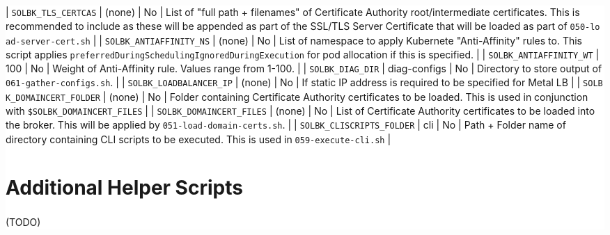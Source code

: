 | `SOLBK_TLS_CERTCAS` | (none) | No | List of "full path + filenames" of Certificate Authority root/intermediate certificates. This is recommended to include as these will be appended as part of the SSL/TLS Server Certificate that will be loaded as part of `050-load-server-cert.sh` |
| `SOLBK_ANTIAFFINITY_NS` | (none) | No | List of namespace to apply Kubernete "Anti-Affinity" rules to. This script applies `preferredDuringSchedulingIgnoredDuringExecution` for pod allocation if this is specified. |
| `SOLBK_ANTIAFFINITY_WT` | 100 | No | Weight of Anti-Affinity rule. Values range from 1-100. |
| `SOLBK_DIAG_DIR` | diag-configs | No | Directory to store output of `061-gather-configs.sh`. |
| `SOLBK_LOADBALANCER_IP` | (none) | No | If static IP address is required to be specified for Metal LB |
| `SOLBK_DOMAINCERT_FOLDER` | (none) | No | Folder containing Certificate Authority certificates to be loaded. This is used in conjunction with `$SOLBK_DOMAINCERT_FILES` |
| `SOLBK_DOMAINCERT_FILES` | (none) | No | List of Certificate Authority certificates to be loaded into the broker. This will be applied by `051-load-domain-certs.sh`. |
| `SOLBK_CLISCRIPTS_FOLDER` | cli | No | Path + Folder name of directory containing CLI scripts to be executed. This is used in `059-execute-cli.sh` |

# Additional Helper Scripts

(TODO)
